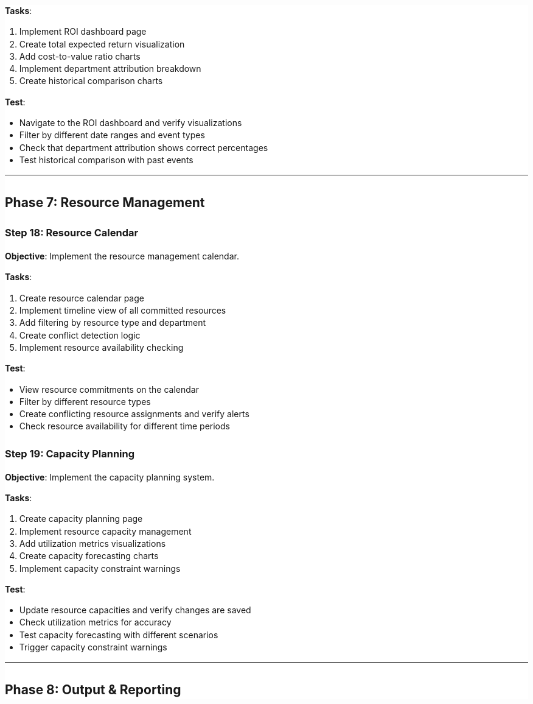 **Tasks**:
1. Implement ROI dashboard page
2. Create total expected return visualization
3. Add cost-to-value ratio charts
4. Implement department attribution breakdown
5. Create historical comparison charts

**Test**:
- Navigate to the ROI dashboard and verify visualizations
- Filter by different date ranges and event types
- Check that department attribution shows correct percentages
- Test historical comparison with past events

---

## Phase 7: Resource Management

### Step 18: Resource Calendar
**Objective**: Implement the resource management calendar.

**Tasks**:
1. Create resource calendar page
2. Implement timeline view of all committed resources
3. Add filtering by resource type and department
4. Create conflict detection logic
5. Implement resource availability checking

**Test**:
- View resource commitments on the calendar
- Filter by different resource types
- Create conflicting resource assignments and verify alerts
- Check resource availability for different time periods

### Step 19: Capacity Planning
**Objective**: Implement the capacity planning system.

**Tasks**:
1. Create capacity planning page
2. Implement resource capacity management
3. Add utilization metrics visualizations
4. Create capacity forecasting charts
5. Implement capacity constraint warnings

**Test**:
- Update resource capacities and verify changes are saved
- Check utilization metrics for accuracy
- Test capacity forecasting with different scenarios
- Trigger capacity constraint warnings

---

## Phase 8: Output & Reporting
